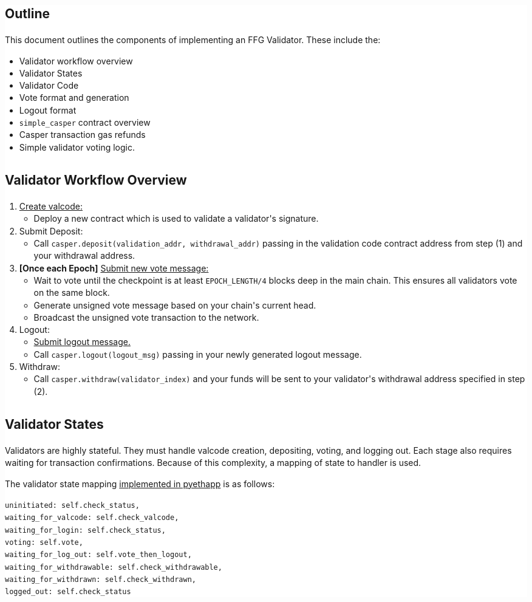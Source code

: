 
## Outline

This document outlines the components of implementing an FFG Validator. These include the:
- Validator workflow overview
- Validator States
- Validator Code
- Vote format and generation
- Logout format
- `simple_casper` contract overview
- Casper transaction gas refunds
- Simple validator voting logic.

## Validator Workflow Overview
1. [Create valcode:](http://notes.ethresear.ch/GwTgLAZghgRgHGAtABmARgKaLFNzEIwjZgDsAxsBAMzIwbJpA===?both#validation-code)
    - Deploy a new contract which is used to validate a validator's signature.
2. Submit Deposit:
    - Call `casper.deposit(validation_addr, withdrawal_addr)` passing in the validation code contract address from step (1) and your withdrawal address.
3. **[Once each Epoch]** [Submit new vote message:](http://notes.ethresear.ch/GwTgLAZghgRgHGAtABmARgKaLFNzEIwjZgDsAxsBAMzIwbJpA===?both#casper-vote-generation)
    - Wait to vote until the checkpoint is at least `EPOCH_LENGTH/4` blocks deep in the main chain. This ensures all validators vote on the same block.
    - Generate unsigned vote message based on your chain's current head.
    - Broadcast the unsigned vote transaction to the network.
4. Logout:
    - [Submit logout message.](http://notes.ethresear.ch/GwTgLAZghgRgHGAtABmARgKaLFNzEIwjZgDsAxsBAMzIwbJpA===?both#logout-message-generation)
    - Call `casper.logout(logout_msg)` passing in your newly generated logout message.
5. Withdraw:
    - Call `casper.withdraw(validator_index)` and your funds will be sent to your validator's withdrawal address specified in step (2).

## Validator States
Validators are highly stateful. They must handle valcode creation, depositing, voting, and logging out. Each stage also requires waiting for transaction confirmations. Because of this complexity, a mapping of state to handler is used.

The validator state mapping [implemented in pyethapp](https://github.com/karlfloersch/pyethapp/blob/dev_env/pyethapp/validator_service.py#L58-L67) is as follows:
```
uninitiated: self.check_status,
waiting_for_valcode: self.check_valcode,
waiting_for_login: self.check_status,
voting: self.vote,
waiting_for_log_out: self.vote_then_logout,
waiting_for_withdrawable: self.check_withdrawable,
waiting_for_withdrawn: self.check_withdrawn,
logged_out: self.check_status
```
